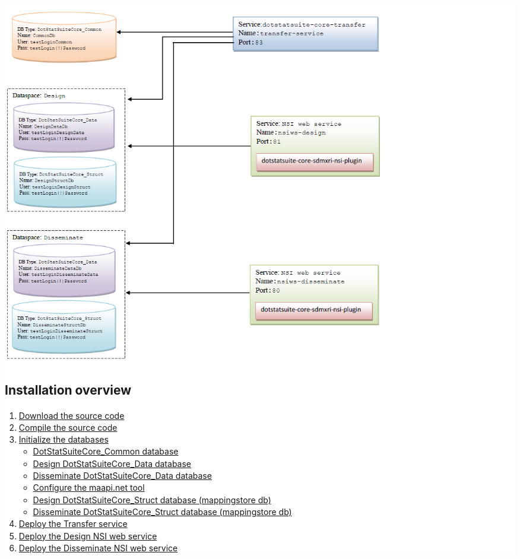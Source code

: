 <img src="/content/images/.Stat%20Core%20topology%20two%20spaces.PNG" title=".Stat Core topology two spaces" height="600"/> 

## Installation overview
1.   [Download the source code](#1-download-the-source-code)
2.   [Compile the source code](#2-compile-the-source-code)
3.   [Initialize the databases](#3-initialize-the-databases)
     * [DotStatSuiteCore_Common database](#initialize-the-dotstatsuitecore_common-database)
     * [Design DotStatSuiteCore_Data database](#initialize-one-design-dotstatsuitecore_data-database)
     * [Disseminate DotStatSuiteCore_Data database](#initialize-one-disseminate-dotstatsuitecore_data-database)
     * [Configure the maapi.net tool](#configure-the-maapinet-tool)
     * [Design DotStatSuiteCore_Struct database (mappingstore db)](#initialize-one-design-dotstatsuitecore_struct-database-mappingstore-db)
     * [Disseminate DotStatSuiteCore_Struct database (mappingstore db)](#initialize-one-disseminate-dotstatsuitecore_struct-database-mappingstore-db)
4.   [Deploy the Transfer service](#4-deploy-the-transfer-service)
5.   [Deploy the Design NSI web service](#5-deploy-the-design-nsi-web-service-in-port-81)
6.   [Deploy the Disseminate NSI web service](#6-deploy-the-disseminate-nsi-web-service-in-port-80)
